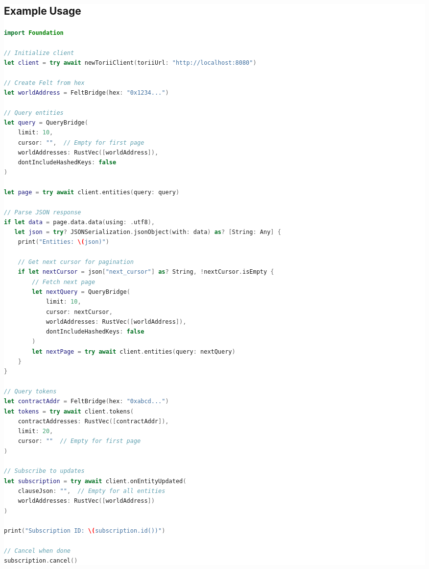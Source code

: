 ## Example Usage

```swift
import Foundation

// Initialize client
let client = try await newToriiClient(toriiUrl: "http://localhost:8080")

// Create Felt from hex
let worldAddress = FeltBridge(hex: "0x1234...")

// Query entities
let query = QueryBridge(
    limit: 10,
    cursor: "",  // Empty for first page
    worldAddresses: RustVec([worldAddress]),
    dontIncludeHashedKeys: false
)

let page = try await client.entities(query: query)

// Parse JSON response
if let data = page.data.data(using: .utf8),
   let json = try? JSONSerialization.jsonObject(with: data) as? [String: Any] {
    print("Entities: \(json)")
    
    // Get next cursor for pagination
    if let nextCursor = json["next_cursor"] as? String, !nextCursor.isEmpty {
        // Fetch next page
        let nextQuery = QueryBridge(
            limit: 10,
            cursor: nextCursor,
            worldAddresses: RustVec([worldAddress]),
            dontIncludeHashedKeys: false
        )
        let nextPage = try await client.entities(query: nextQuery)
    }
}

// Query tokens
let contractAddr = FeltBridge(hex: "0xabcd...")
let tokens = try await client.tokens(
    contractAddresses: RustVec([contractAddr]),
    limit: 20,
    cursor: ""  // Empty for first page
)

// Subscribe to updates
let subscription = try await client.onEntityUpdated(
    clauseJson: "",  // Empty for all entities
    worldAddresses: RustVec([worldAddress])
)

print("Subscription ID: \(subscription.id())")

// Cancel when done
subscription.cancel()
```
